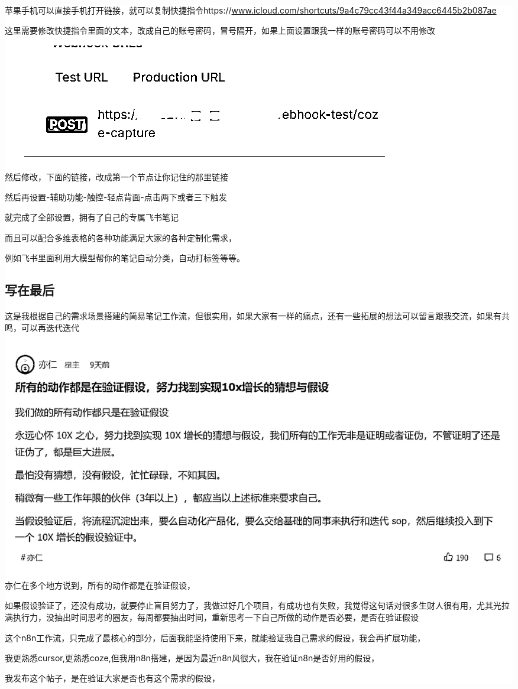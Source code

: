 苹果手机可以直接手机打开链接，就可以复制快捷指令https://www.icloud.com/shortcuts/9a4c79cc43f44a349acc6445b2b087ae

这里需要修改快捷指令里面的文本，改成自己的账号密码，冒号隔开，如果上面设置跟我一样的账号密码可以不用修改

![](img/bd263f0d280cf168dd38c8b8bfce68c5.png)

然后修改，下面的链接，改成第一个节点让你记住的那里链接

然后再设置-辅助功能-触控-轻点背面-点击两下或者三下触发

就完成了全部设置，拥有了自己的专属飞书笔记

而且可以配合多维表格的各种功能满足大家的各种定制化需求，

例如飞书里面利用大模型帮你的笔记自动分类，自动打标签等等。

## 写在最后

这是我根据自己的需求场景搭建的简易笔记工作流，但很实用，如果大家有一样的痛点，还有一些拓展的想法可以留言跟我交流，如果有共鸣，可以再迭代迭代

![](img/7f2b7bdd7712643672d288a4fe81bb9f.png)

亦仁在多个地方说到，所有的动作都是在验证假设，

如果假设验证了，还没有成功，就要停止盲目努力了，我做过好几个项目，有成功也有失败，我觉得这句话对很多生财人很有用，尤其光拉满执行力，没抽出时间思考的圈友，每周都要抽出时间，重新思考一下自己所做的动作是否必要，是否在验证假设

这个n8n工作流，只完成了最核心的部分，后面我能坚持使用下来，就能验证我自己需求的假设，我会再扩展功能，

我更熟悉cursor,更熟悉coze,但我用n8n搭建，是因为最近n8n风很大，我在验证n8n是否好用的假设，

我发布这个帖子，是在验证大家是否也有这个需求的假设，
